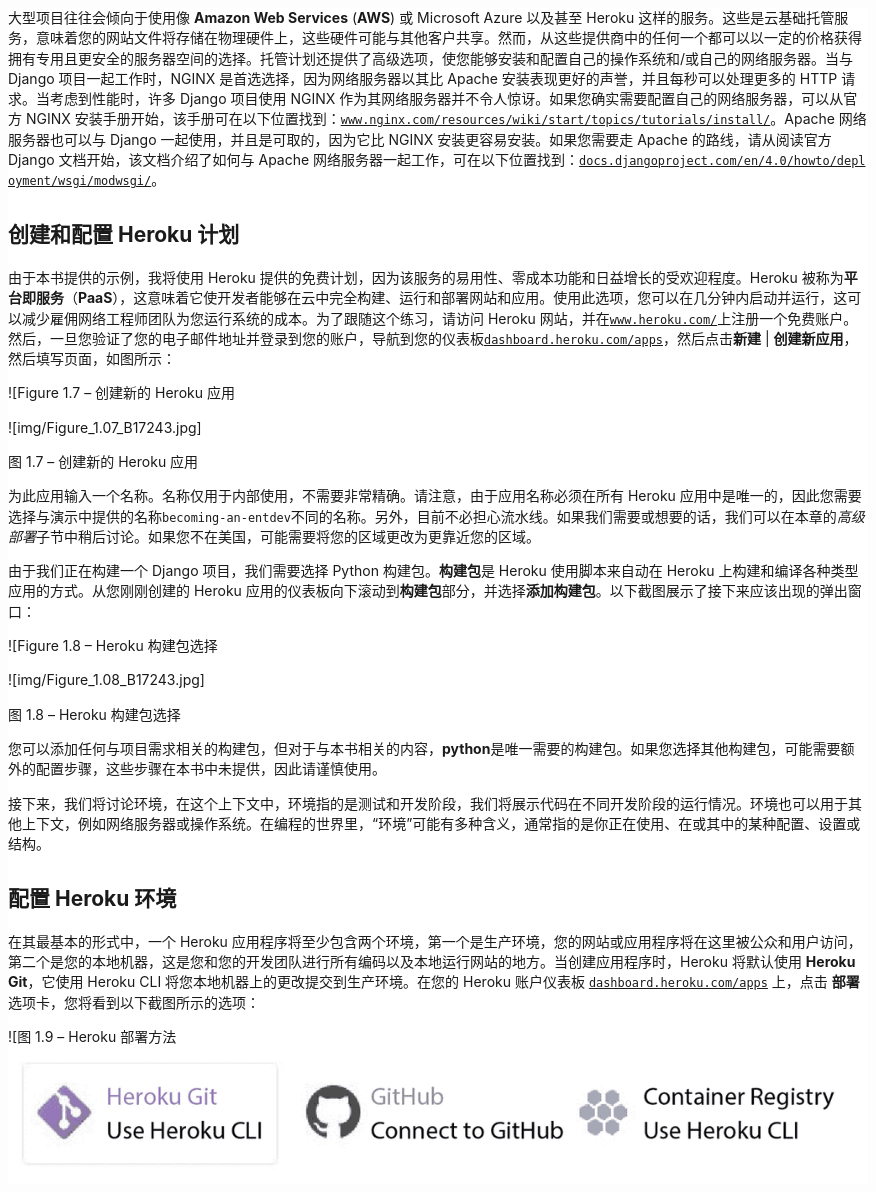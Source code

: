 大型项目往往会倾向于使用像 **Amazon Web Services** (**AWS**) 或 Microsoft Azure 以及甚至 Heroku 这样的服务。这些是云基础托管服务，意味着您的网站文件将存储在物理硬件上，这些硬件可能与其他客户共享。然而，从这些提供商中的任何一个都可以以一定的价格获得拥有专用且更安全的服务器空间的选择。托管计划还提供了高级选项，使您能够安装和配置自己的操作系统和/或自己的网络服务器。当与 Django 项目一起工作时，NGINX 是首选选择，因为网络服务器以其比 Apache 安装表现更好的声誉，并且每秒可以处理更多的 HTTP 请求。当考虑到性能时，许多 Django 项目使用 NGINX 作为其网络服务器并不令人惊讶。如果您确实需要配置自己的网络服务器，可以从官方 NGINX 安装手册开始，该手册可在以下位置找到：[`www.nginx.com/resources/wiki/start/topics/tutorials/install/`](https://www.nginx.com/resources/wiki/start/topics/tutorials/install/)。Apache 网络服务器也可以与 Django 一起使用，并且是可取的，因为它比 NGINX 安装更容易安装。如果您需要走 Apache 的路线，请从阅读官方 Django 文档开始，该文档介绍了如何与 Apache 网络服务器一起工作，可在以下位置找到：[`docs.djangoproject.com/en/4.0/howto/deployment/wsgi/modwsgi/`](https://docs.djangoproject.com/en/4.0/howto/deployment/wsgi/modwsgi/)。

## 创建和配置 Heroku 计划

由于本书提供的示例，我将使用 Heroku 提供的免费计划，因为该服务的易用性、零成本功能和日益增长的受欢迎程度。Heroku 被称为**平台即服务**（**PaaS**），这意味着它使开发者能够在云中完全构建、运行和部署网站和应用。使用此选项，您可以在几分钟内启动并运行，这可以减少雇佣网络工程师团队为您运行系统的成本。为了跟随这个练习，请访问 Heroku 网站，并在[`www.heroku.com/`](https://www.heroku.com/)上注册一个免费账户。然后，一旦您验证了您的电子邮件地址并登录到您的账户，导航到您的仪表板[`dashboard.heroku.com/apps`](https://dashboard.heroku.com/apps)，然后点击**新建** | **创建新应用**，然后填写页面，如图所示：

![Figure 1.7 – 创建新的 Heroku 应用

![img/Figure_1.07_B17243.jpg]

图 1.7 – 创建新的 Heroku 应用

为此应用输入一个名称。名称仅用于内部使用，不需要非常精确。请注意，由于应用名称必须在所有 Heroku 应用中是唯一的，因此您需要选择与演示中提供的名称`becoming-an-entdev`不同的名称。另外，目前不必担心流水线。如果我们需要或想要的话，我们可以在本章的*高级部署*子节中稍后讨论。如果您不在美国，可能需要将您的区域更改为更靠近您的区域。

由于我们正在构建一个 Django 项目，我们需要选择 Python 构建包。**构建包**是 Heroku 使用脚本来自动在 Heroku 上构建和编译各种类型应用的方式。从您刚刚创建的 Heroku 应用的仪表板向下滚动到**构建包**部分，并选择**添加构建包**。以下截图展示了接下来应该出现的弹出窗口：

![Figure 1.8 – Heroku 构建包选择

![img/Figure_1.08_B17243.jpg]

图 1.8 – Heroku 构建包选择

您可以添加任何与项目需求相关的构建包，但对于与本书相关的内容，**python**是唯一需要的构建包。如果您选择其他构建包，可能需要额外的配置步骤，这些步骤在本书中未提供，因此请谨慎使用。

接下来，我们将讨论环境，在这个上下文中，环境指的是测试和开发阶段，我们将展示代码在不同开发阶段的运行情况。环境也可以用于其他上下文，例如网络服务器或操作系统。在编程的世界里，“环境”可能有多种含义，通常指的是你正在使用、在或其中的某种配置、设置或结构。

## 配置 Heroku 环境

在其最基本的形式中，一个 Heroku 应用程序将至少包含两个环境，第一个是生产环境，您的网站或应用程序将在这里被公众和用户访问，第二个是您的本地机器，这是您和您的开发团队进行所有编码以及本地运行网站的地方。当创建应用程序时，Heroku 将默认使用 **Heroku Git**，它使用 Heroku CLI 将您本地机器上的更改提交到生产环境。在您的 Heroku 账户仪表板 [`dashboard.heroku.com/apps`](https://dashboard.heroku.com/apps) 上，点击 **部署** 选项卡，您将看到以下截图所示的选项：

![图 1.9 – Heroku 部署方法![图片 1.09](img/Figure_1.09_B17243.jpg)
